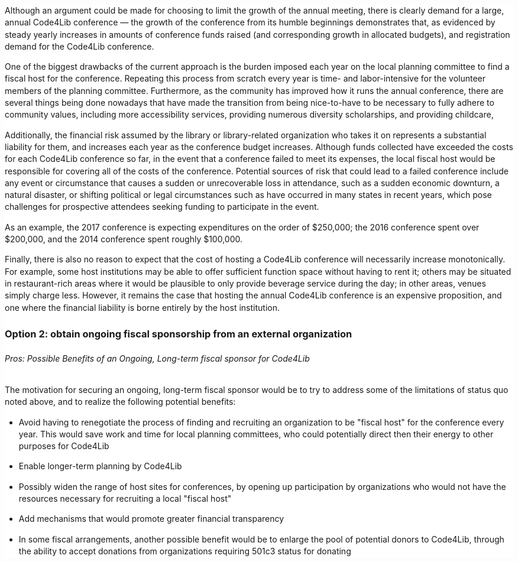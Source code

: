 Although an argument could be made for choosing to limit the growth of the annual meeting, there is clearly demand for a large, annual Code4Lib conference — the growth of the conference from its humble beginnings demonstrates that, as evidenced by steady yearly increases in amounts of conference funds raised (and corresponding growth in allocated budgets), and registration demand for the Code4Lib conference.

One of the biggest drawbacks of the current approach is the burden imposed each year on the local planning committee to find a fiscal host for the conference. Repeating this process from scratch every year is time- and labor-intensive for the volunteer members of the planning committee. Furthermore, as the community has improved how it runs the annual conference, there are several things being done nowadays that have made the transition from being nice-to-have to be necessary to fully adhere to community values, including more accessibility services, providing numerous diversity scholarships, and providing childcare,

Additionally, the financial risk assumed by the library or library-related organization who takes it on represents a substantial liability for them, and increases each year as the conference budget increases. Although funds collected have exceeded the costs for each Code4Lib conference so far, in the event that a conference failed to meet its expenses, the local fiscal host would be responsible for covering all of the costs of the conference. Potential sources of risk that could lead to a failed conference include any event or circumstance that causes a sudden or unrecoverable loss in attendance, such as a sudden economic downturn, a natural disaster, or shifting political or legal circumstances such as have occurred in many states in recent years, which pose challenges for prospective attendees seeking funding to participate in the event. 

As an example, the 2017 conference is expecting expenditures on the order of $250,000; the 2016 conference spent over $200,000, and the 2014 conference spent roughly $100,000.

Finally, there is also no reason to expect that the cost of hosting a Code4Lib conference will necessarily increase monotonically. For example, some host institutions may be able to offer sufficient function space without having to rent it; others may be situated in restaurant-rich areas where it would be plausible to only provide beverage service during the day; in other areas, venues simply charge less. However, it remains the case that hosting the annual Code4Lib conference is an expensive proposition, and one where the financial liability is borne entirely by the host institution.

### Option 2: obtain ongoing fiscal sponsorship from an external organization

###### Pros: Possible Benefits of an Ongoing, Long-term fiscal sponsor for Code4Lib

The motivation for securing an ongoing, long-term fiscal sponsor would be to try to address some of the limitations of status quo noted above, and to realize the following potential benefits:

* Avoid having to renegotiate the process of finding and recruiting an organization to be "fiscal host" for the conference every year. This would save work and time for local planning committees, who could potentially direct then their energy to other purposes for Code4Lib

* Enable longer-term planning by Code4Lib

* Possibly widen the range of host sites for conferences, by opening up participation by organizations who would not have the resources necessary for recruiting a local "fiscal host"

* Add mechanisms that would promote greater financial transparency

* In some fiscal arrangements, another possible benefit would be to enlarge the pool of potential donors to Code4Lib, through the ability to accept donations from organizations requiring 501c3 status for donating
